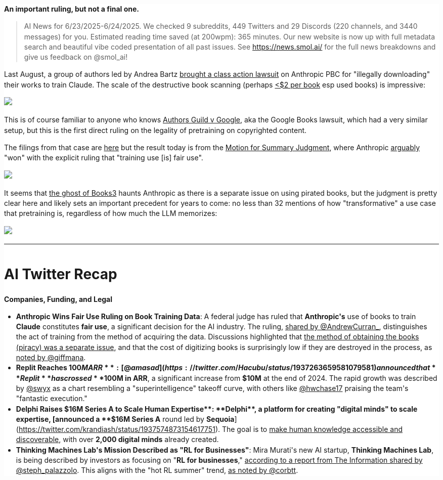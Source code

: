 

**An important ruling, but not a final one.**

> AI News for 6/23/2025-6/24/2025. We checked 9 subreddits, 449 Twitters and 29 Discords (220 channels, and 3440 messages) for you. Estimated reading time saved (at 200wpm): 365 minutes. Our new website is now up with full metadata search and beautiful vibe coded presentation of all past issues. See https://news.smol.ai/ for the full news breakdowns and give us feedback on @smol_ai!
> 

Last August, a group of authors led by Andrea Bartz [brought a class action lawsuit](https://entertainmentlawreview.lls.edu/authors-v-anthropic-the-legal-showdown-over-ai-copyright-and-fair-use/) on Anthropic PBC for "illegally downloading" their works to train Claude. The scale of the destructive book scanning (perhaps [<$2 per book](https://twitter.com/giffmana/status/1937591844252385323) esp used books) is impressive:

![](https://resend-attachments.s3.amazonaws.com/S9Up265zT1VJ0VA)

This is of course familiar to anyone who knows [Authors Guild v Google](https://en.wikipedia.org/wiki/Authors_Guild,_Inc._v._Google,_Inc.), aka the Google Books lawsuit, which had a very similar setup, but this is the first direct ruling on the legality of pretraining on copyrighted content.

The filings from that case are [here](https://www.courtlistener.com/docket/69058235/bartz-v-anthropic-pbc/) but the result today is from the [Motion for Summary Judgment](https://www.courtlistener.com/docket/69058235/231/bartz-v-anthropic-pbc/), where Anthropic [arguably](https://x.com/mjbommar/status/1937562175955980614) "won" with the explicit ruling that "training use [is] fair use".

![](https://resend-attachments.s3.amazonaws.com/y4sXpTlxUVp0VvI)

It seems that [the ghost of Books3](https://www.wired.com/story/battle-over-books3/) haunts Anthropic as there is a separate issue on using pirated books, but the judgment is pretty clear here and likely sets an important precedent for years to come: no less than 32 mentions of how "transformative" a use case that pretraining is, regardless of how much the LLM memorizes:

![](https://resend-attachments.s3.amazonaws.com/RcxQDzqlkw3F10a)

---

# AI Twitter Recap

**Companies, Funding, and Legal**

- **Anthropic Wins Fair Use Ruling on Book Training Data**: A federal judge has ruled that **Anthropic's** use of books to train **Claude** constitutes **fair use**, a significant decision for the AI industry. The ruling, [shared by @AndrewCurran_](https://twitter.com/ClementDelangue/status/1937519434312147374), distinguishes the act of training from the method of acquiring the data. Discussions highlighted that [the method of obtaining the books (piracy) was a separate issue](https://twitter.com/giffmana/status/1937551619937436101), and that the cost of digitizing books is surprisingly low if they are destroyed in the process, as [noted by @giffmana](https://twitter.com/giffmana/status/1937591844252385323).
- **Replit Reaches $100M ARR**: [@amasad](https://twitter.com/Hacubu/status/1937263659581079581) announced that **Replit** has crossed **$100M in ARR**, a significant increase from **$10M** at the end of 2024. The rapid growth was described by [@swyx](https://twitter.com/swyx/status/1937300296386117661) as a chart resembling a "superintelligence" takeoff curve, with others like [@hwchase17](https://twitter.com/Hacubu/status/1937275206789427625) praising the team's "fantastic execution."
- **Delphi Raises $16M Series A to Scale Human Expertise**: **Delphi**, a platform for creating "digital minds" to scale expertise, [announced a **$16M Series A** round led by **Sequoia**](https://twitter.com/krandiash/status/1937574873154617751). The goal is to [make human knowledge accessible and discoverable](https://twitter.com/daraladje/status/1937645599823921504), with over **2,000 digital minds** already created.
- **Thinking Machines Lab's Mission Described as "RL for Businesses"**: Mira Murati's new AI startup, **Thinking Machines Lab**, is being described by investors as focusing on "**RL for businesses**," [according to a report from The Information shared by @steph_palazzolo](https://twitter.com/steph_palazzolo/status/1937284120062706004). This aligns with the "hot RL summer" trend, [as noted by @corbtt](https://twitter.com/corbtt/status/1937624653662744840).